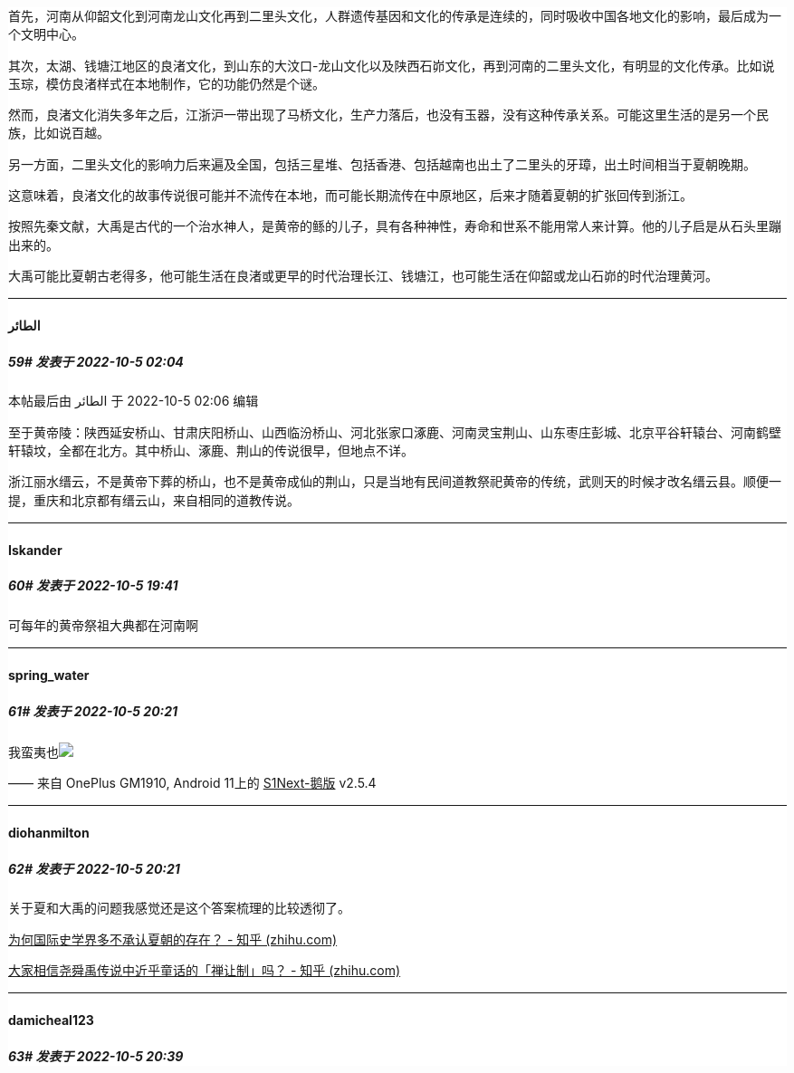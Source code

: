 首先，河南从仰韶文化到河南龙山文化再到二里头文化，人群遗传基因和文化的传承是连续的，同时吸收中国各地文化的影响，最后成为一个文明中心。

其次，太湖、钱塘江地区的良渚文化，到山东的大汶口-龙山文化以及陕西石峁文化，再到河南的二里头文化，有明显的文化传承。比如说玉琮，模仿良渚样式在本地制作，它的功能仍然是个谜。

然而，良渚文化消失多年之后，江浙沪一带出现了马桥文化，生产力落后，也没有玉器，没有这种传承关系。可能这里生活的是另一个民族，比如说百越。

另一方面，二里头文化的影响力后来遍及全国，包括三星堆、包括香港、包括越南也出土了二里头的牙璋，出土时间相当于夏朝晚期。

这意味着，良渚文化的故事传说很可能并不流传在本地，而可能长期流传在中原地区，后来才随着夏朝的扩张回传到浙江。

按照先秦文献，大禹是古代的一个治水神人，是黄帝的鲧的儿子，具有各种神性，寿命和世系不能用常人来计算。他的儿子启是从石头里蹦出来的。

大禹可能比夏朝古老得多，他可能生活在良渚或更早的时代治理长江、钱塘江，也可能生活在仰韶或龙山石峁的时代治理黄河。

*****

####  الطائر  
##### 59#       发表于 2022-10-5 02:04

 本帖最后由 الطائر 于 2022-10-5 02:06 编辑 

至于黄帝陵：陕西延安桥山、甘肃庆阳桥山、山西临汾桥山、河北张家口涿鹿、河南灵宝荆山、山东枣庄彭城、北京平谷轩辕台、河南鹤壁轩辕坟，全都在北方。其中桥山、涿鹿、荆山的传说很早，但地点不详。

浙江丽水缙云，不是黄帝下葬的桥山，也不是黄帝成仙的荆山，只是当地有民间道教祭祀黄帝的传统，武则天的时候才改名缙云县。顺便一提，重庆和北京都有缙云山，来自相同的道教传说。

*****

####  Iskander  
##### 60#       发表于 2022-10-5 19:41

可每年的黄帝祭祖大典都在河南啊



*****

####  spring_water  
##### 61#       发表于 2022-10-5 20:21

我蛮夷也<img src="https://static.saraba1st.com/image/smiley/face2017/036.png" referrerpolicy="no-referrer">

—— 来自 OnePlus GM1910, Android 11上的 [S1Next-鹅版](https://github.com/ykrank/S1-Next/releases) v2.5.4

*****

####  diohanmilton  
##### 62#       发表于 2022-10-5 20:21

关于夏和大禹的问题我感觉还是这个答案梳理的比较透彻了。

[为何国际史学界多不承认夏朝的存在？ - 知乎 (zhihu.com)](https://www.zhihu.com/question/67596471/answer/1318303337)

[大家相信尧舜禹传说中近乎童话的「禅让制」吗？ - 知乎 (zhihu.com)](https://www.zhihu.com/question/278110000/answer/1256237637)



*****

####  damicheal123  
##### 63#       发表于 2022-10-5 20:39

